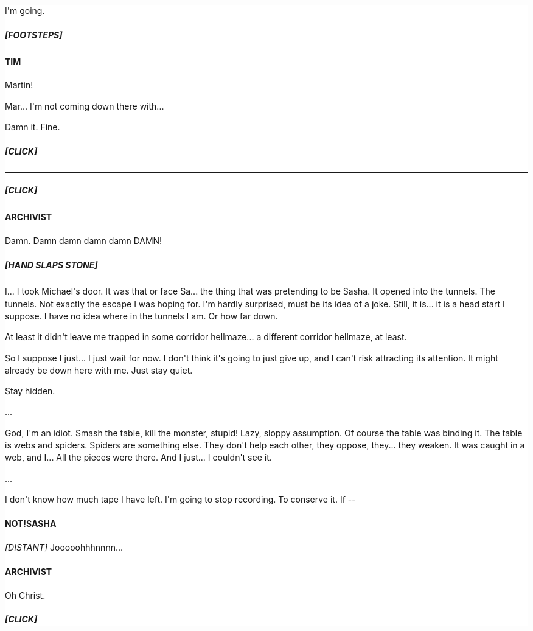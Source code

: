 I'm going.

##### [FOOTSTEPS]

#### TIM

Martin!

Mar... I'm not coming down there with...

Damn it. Fine.

##### [CLICK]


------


##### [CLICK]

#### ARCHIVIST

Damn. Damn damn damn damn DAMN!

##### [HAND SLAPS STONE]

I... I took Michael's door. It was that or face Sa... the thing that was pretending to be Sasha. It opened into the tunnels. The tunnels. Not exactly the escape I was hoping for. I'm hardly surprised, must be its idea of a joke. Still, it is... it is a head start I suppose. I have no idea where in the tunnels I am. Or how far down.

At least it didn't leave me trapped in some corridor hellmaze... a different corridor hellmaze, at least.

So I suppose I just... I just wait for now. I don't think it's going to just give up, and I can't risk attracting its attention. It might already be down here with me. Just stay quiet.

Stay hidden.

...

God, I'm an idiot. Smash the table, kill the monster, stupid! Lazy, sloppy assumption. Of course the table was binding it. The table is webs and spiders. Spiders are something else. They don't help each other, they oppose, they... they weaken. It was caught in a web, and I... All the pieces were there. And I just... I couldn't see it.

...

I don't know how much tape I have left. I'm going to stop recording. To conserve it. If --

#### NOT!SASHA

_[DISTANT]_ Jooooohhhnnnn...

#### ARCHIVIST

Oh Christ.

##### [CLICK]
